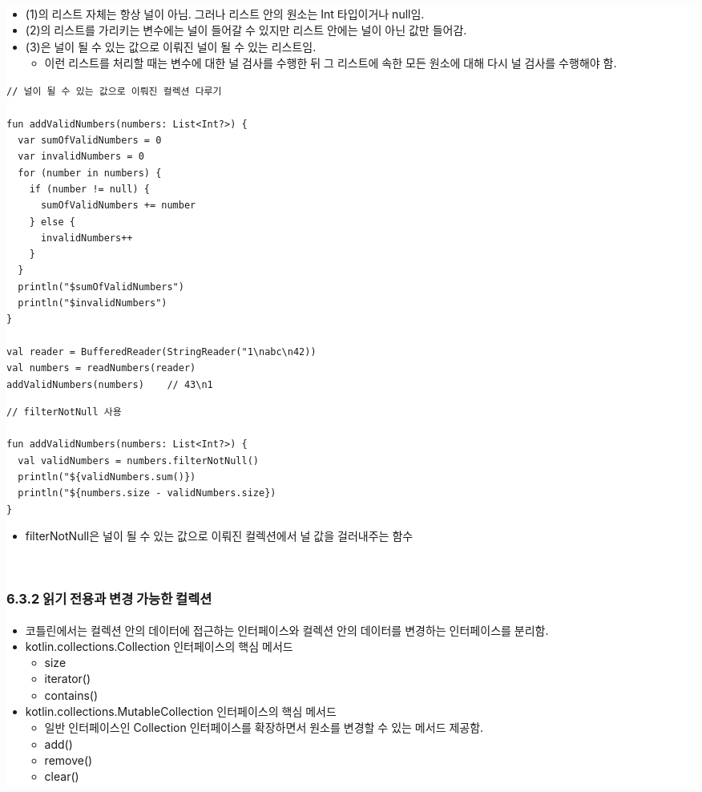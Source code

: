 - (1)의 리스트 자체는 항상 널이 아님. 그러나 리스트 안의 원소는 Int 타입이거나 null임.
- (2)의 리스트를 가리키는 변수에는 널이 들어갈 수 있지만 리스트 안에는 널이 아닌 값만 들어감.
- (3)은 널이 될 수 있는 값으로 이뤄진 널이 될 수 있는 리스트임.
  - 이런 리스트를 처리할 때는 변수에 대한 널 검사를 수행한 뒤 그 리스트에 속한 모든 원소에 대해 다시 널 검사를 수행해야 함.

```
// 널이 될 수 있는 값으로 이뤄진 컬렉션 다루기

fun addValidNumbers(numbers: List<Int?>) {
  var sumOfValidNumbers = 0
  var invalidNumbers = 0
  for (number in numbers) {
    if (number != null) {
      sumOfValidNumbers += number
    } else {
      invalidNumbers++
    }
  }
  println("$sumOfValidNumbers")
  println("$invalidNumbers")
}

val reader = BufferedReader(StringReader("1\nabc\n42))
val numbers = readNumbers(reader)
addValidNumbers(numbers)    // 43\n1
```

```
// filterNotNull 사용

fun addValidNumbers(numbers: List<Int?>) {
  val validNumbers = numbers.filterNotNull()
  println("${validNumbers.sum()})
  println("${numbers.size - validNumbers.size})
}
```

- filterNotNull은 널이 될 수 있는 값으로 이뤄진 컬렉션에서 널 값을 걸러내주는 함수

<br>

### **6.3.2 읽기 전용과 변경 가능한 컬렉션**

- 코틀린에서는 컬렉션 안의 데이터에 접근하는 인터페이스와 컬렉션 안의 데이터를 변경하는 인터페이스를 분리함.
- kotlin.collections.Collection 인터페이스의 핵심 메서드
  - size
  - iterator()
  - contains()
- kotlin.collections.MutableCollection 인터페이스의 핵심 메서드
  - 일반 인터페이스인 Collection 인터페이스를 확장하면서 원소를 변경할 수 있는 메서드 제공함.
  - add()
  - remove()
  - clear()
